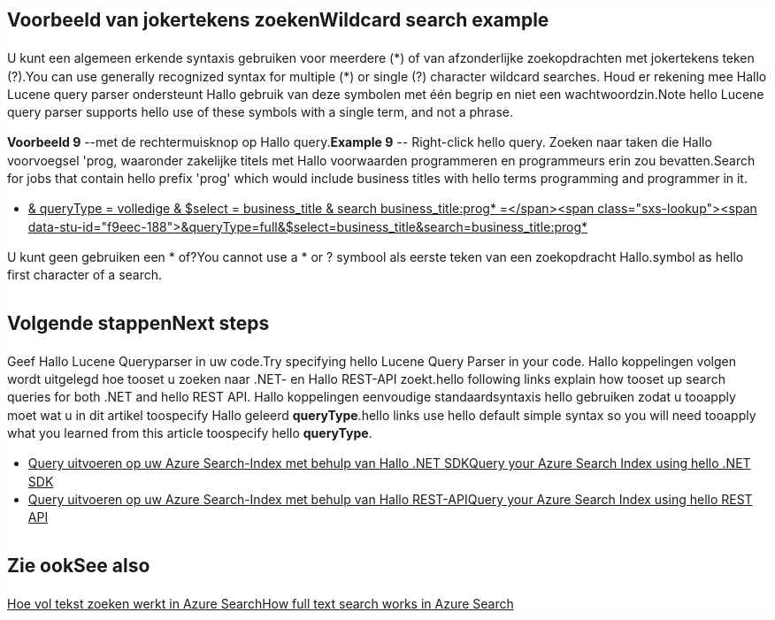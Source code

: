 ## <a name="wildcard-search-example"></a><span data-ttu-id="f9eec-183">Voorbeeld van jokertekens zoeken</span><span class="sxs-lookup"><span data-stu-id="f9eec-183">Wildcard search example</span></span>
<span data-ttu-id="f9eec-184">U kunt een algemeen erkende syntaxis gebruiken voor meerdere (\*) of van afzonderlijke zoekopdrachten met jokertekens teken (?).</span><span class="sxs-lookup"><span data-stu-id="f9eec-184">You can use generally recognized syntax for multiple (\*) or single (?) character wildcard searches.</span></span> <span data-ttu-id="f9eec-185">Houd er rekening mee Hallo Lucene query parser ondersteunt Hallo gebruik van deze symbolen met één begrip en niet een wachtwoordzin.</span><span class="sxs-lookup"><span data-stu-id="f9eec-185">Note hello Lucene query parser supports hello use of these symbols with a single term, and not a phrase.</span></span>

<span data-ttu-id="f9eec-186">**Voorbeeld 9** --met de rechtermuisknop op Hallo query.</span><span class="sxs-lookup"><span data-stu-id="f9eec-186">**Example 9** -- Right-click hello  query.</span></span> <span data-ttu-id="f9eec-187">Zoeken naar taken die Hallo voorvoegsel 'prog, waaronder zakelijke titels met Hallo voorwaarden programmeren en programmeurs erin zou bevatten.</span><span class="sxs-lookup"><span data-stu-id="f9eec-187">Search for jobs that contain hello prefix 'prog' which would include business titles with hello terms programming and programmer in it.</span></span>

* [<span data-ttu-id="f9eec-188">& queryType = volledige & $select = business_title & search business_title:prog* =</span><span class="sxs-lookup"><span data-stu-id="f9eec-188">&queryType=full&$select=business_title&search=business_title:prog*</span></span>](http://fiddle.jshell.net/liamca/gkvfLe6s/1/?index=nycjobs&apikey=252044BE3886FE4A8E3BAA4F595114BB&query=api-version=2016-09-01%26queryType=full%26$select=business_title%26search=business_title:prog*)

<span data-ttu-id="f9eec-189">U kunt geen gebruiken een * of?</span><span class="sxs-lookup"><span data-stu-id="f9eec-189">You cannot use a * or ?</span></span> <span data-ttu-id="f9eec-190">symbool als eerste teken van een zoekopdracht Hallo.</span><span class="sxs-lookup"><span data-stu-id="f9eec-190">symbol as hello first character of a search.</span></span>

## <a name="next-steps"></a><span data-ttu-id="f9eec-191">Volgende stappen</span><span class="sxs-lookup"><span data-stu-id="f9eec-191">Next steps</span></span>
<span data-ttu-id="f9eec-192">Geef Hallo Lucene Queryparser in uw code.</span><span class="sxs-lookup"><span data-stu-id="f9eec-192">Try specifying hello Lucene Query Parser in your code.</span></span> <span data-ttu-id="f9eec-193">Hallo koppelingen volgen wordt uitgelegd hoe tooset u zoeken naar .NET- en Hallo REST-API zoekt.</span><span class="sxs-lookup"><span data-stu-id="f9eec-193">hello following links explain how tooset up search queries for both .NET and hello REST API.</span></span> <span data-ttu-id="f9eec-194">Hallo koppelingen eenvoudige standaardsyntaxis hello gebruiken zodat u tooapply moet wat u in dit artikel toospecify Hallo geleerd **queryType**.</span><span class="sxs-lookup"><span data-stu-id="f9eec-194">hello links use hello default simple syntax so you will need tooapply what you learned from this article toospecify hello **queryType**.</span></span>

* [<span data-ttu-id="f9eec-195">Query uitvoeren op uw Azure Search-Index met behulp van Hallo .NET SDK</span><span class="sxs-lookup"><span data-stu-id="f9eec-195">Query your Azure Search Index using hello .NET SDK</span></span>](search-query-dotnet.md)
* [<span data-ttu-id="f9eec-196">Query uitvoeren op uw Azure Search-Index met behulp van Hallo REST-API</span><span class="sxs-lookup"><span data-stu-id="f9eec-196">Query your Azure Search Index using hello REST API</span></span>](search-query-rest-api.md)

## <a name="see-also"></a><span data-ttu-id="f9eec-197">Zie ook</span><span class="sxs-lookup"><span data-stu-id="f9eec-197">See also</span></span>

 [<span data-ttu-id="f9eec-198">Hoe vol tekst zoeken werkt in Azure Search</span><span class="sxs-lookup"><span data-stu-id="f9eec-198">How full text search works in Azure Search</span></span>](search-lucene-query-architecture.md)